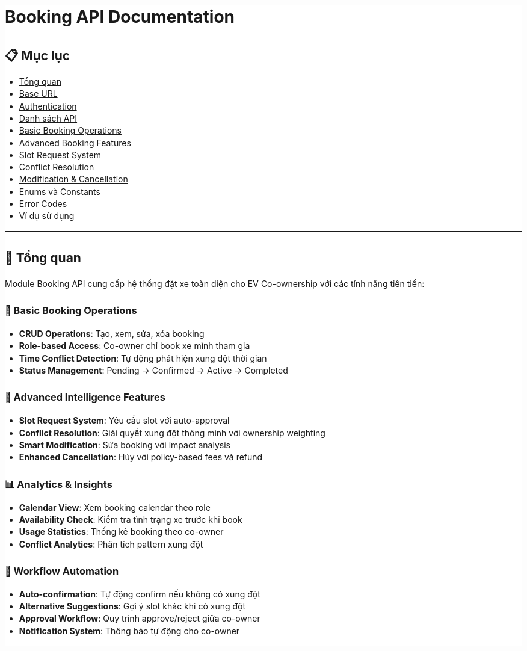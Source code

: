 # Booking API Documentation

## 📋 Mục lục
- [Tổng quan](#tổng-quan)
- [Base URL](#base-url)
- [Authentication](#authentication)
- [Danh sách API](#danh-sách-api)
- [Basic Booking Operations](#basic-booking-operations)
- [Advanced Booking Features](#advanced-booking-features)
- [Slot Request System](#slot-request-system)
- [Conflict Resolution](#conflict-resolution)
- [Modification & Cancellation](#modification--cancellation)
- [Enums và Constants](#enums-và-constants)
- [Error Codes](#error-codes)
- [Ví dụ sử dụng](#ví-dụ-sử-dụng)

---

## 🎯 Tổng quan

Module Booking API cung cấp hệ thống đặt xe toàn diện cho EV Co-ownership với các tính năng tiên tiến:

### 🚗 Basic Booking Operations
- **CRUD Operations**: Tạo, xem, sửa, xóa booking
- **Role-based Access**: Co-owner chỉ book xe mình tham gia
- **Time Conflict Detection**: Tự động phát hiện xung đột thời gian
- **Status Management**: Pending → Confirmed → Active → Completed

### 🧠 Advanced Intelligence Features
- **Slot Request System**: Yêu cầu slot với auto-approval
- **Conflict Resolution**: Giải quyết xung đột thông minh với ownership weighting
- **Smart Modification**: Sửa booking với impact analysis
- **Enhanced Cancellation**: Hủy với policy-based fees và refund

### 📊 Analytics & Insights
- **Calendar View**: Xem booking calendar theo role
- **Availability Check**: Kiểm tra tình trạng xe trước khi book
- **Usage Statistics**: Thống kê booking theo co-owner
- **Conflict Analytics**: Phân tích pattern xung đột

### 🔄 Workflow Automation
- **Auto-confirmation**: Tự động confirm nếu không có xung đột
- **Alternative Suggestions**: Gợi ý slot khác khi có xung đột
- **Approval Workflow**: Quy trình approve/reject giữa co-owner
- **Notification System**: Thông báo tự động cho co-owner

---
